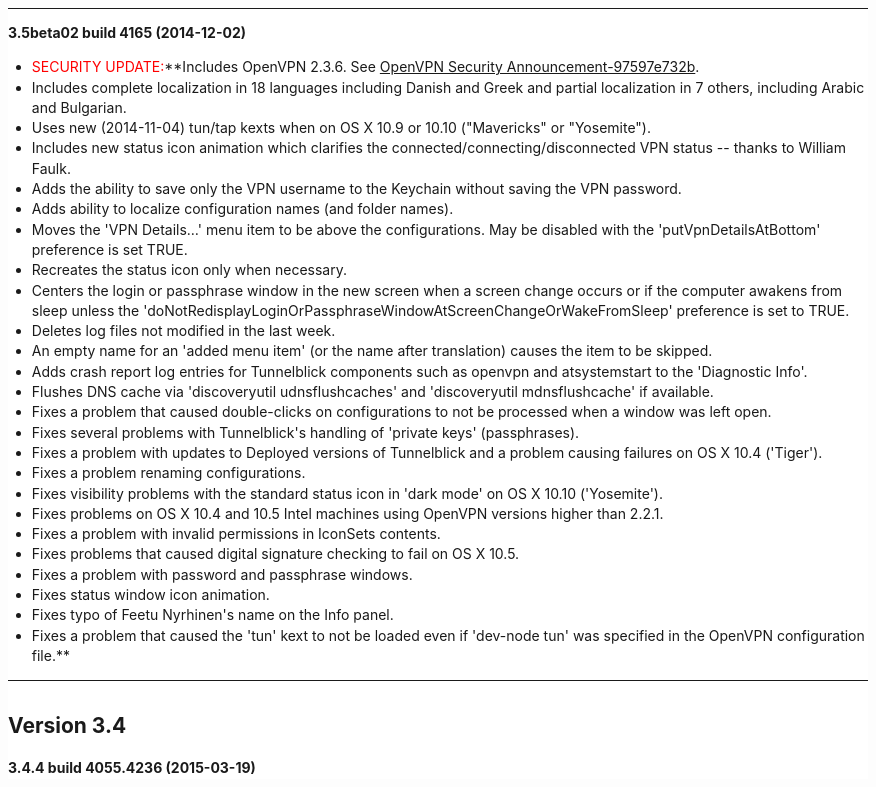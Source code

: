 

---


**3.5beta02 build 4165 (2014-12-02)**

  * <font color='red'>SECURITY UPDATE:</font>**Includes OpenVPN 2.3.6.  See [OpenVPN Security Announcement-97597e732b](https://community.openvpn.net/openvpn/wiki/SecurityAnnouncement-97597e732b).
  * Includes complete localization in 18 languages including Danish and Greek and partial localization in 7 others, including Arabic and Bulgarian.
  * Uses new (2014-11-04) tun/tap kexts when on OS X 10.9 or 10.10 ("Mavericks" or "Yosemite").
  * Includes new status icon animation which clarifies the connected/connecting/disconnected VPN status -- thanks to William Faulk.
  * Adds the ability to save only the VPN username to the Keychain without saving the VPN password.
  * Adds ability to localize configuration names (and folder names).
  * Moves the 'VPN Details…' menu item to be above the configurations. May be disabled with the 'putVpnDetailsAtBottom' preference is set TRUE.
  * Recreates the status icon only when necessary.
  * Centers the login or passphrase window in the new screen when a screen change occurs or if the computer awakens from sleep unless the 'doNotRedisplayLoginOrPassphraseWindowAtScreenChangeOrWakeFromSleep' preference is set to TRUE.
  * Deletes log files not modified in the last week.
  * An empty name for an 'added menu item' (or the name after translation) causes the item to be skipped.
  * Adds crash report log entries for Tunnelblick components such as openvpn and atsystemstart to the 'Diagnostic Info'.
  * Flushes DNS cache via 'discoveryutil udnsflushcaches' and 'discoveryutil mdnsflushcache' if available.
  * Fixes a problem that caused double-clicks on configurations to not be processed when a window was left open.
  * Fixes several problems with Tunnelblick's handling of 'private keys' (passphrases).
  * Fixes a problem with updates to Deployed versions of Tunnelblick and a problem causing failures on OS X 10.4 ('Tiger').
  * Fixes a problem renaming configurations.
  * Fixes visibility problems with the standard status icon in 'dark mode' on OS X 10.10 ('Yosemite').
  * Fixes problems on OS X 10.4 and 10.5 Intel machines using OpenVPN versions higher than 2.2.1.
  * Fixes a problem with invalid permissions in IconSets contents.
  * Fixes problems that caused digital signature checking to fail on OS X 10.5.
  * Fixes a problem with password and passphrase windows.
  * Fixes status window icon animation.
  * Fixes typo of Feetu Nyrhinen's name on the Info panel.
  * Fixes a problem that caused the 'tun' kext to not be loaded even if 'dev-node tun' was specified in the OpenVPN configuration file.**



---


## Version 3.4 ##

**3.4.4 build 4055.4236 (2015-03-19)**
